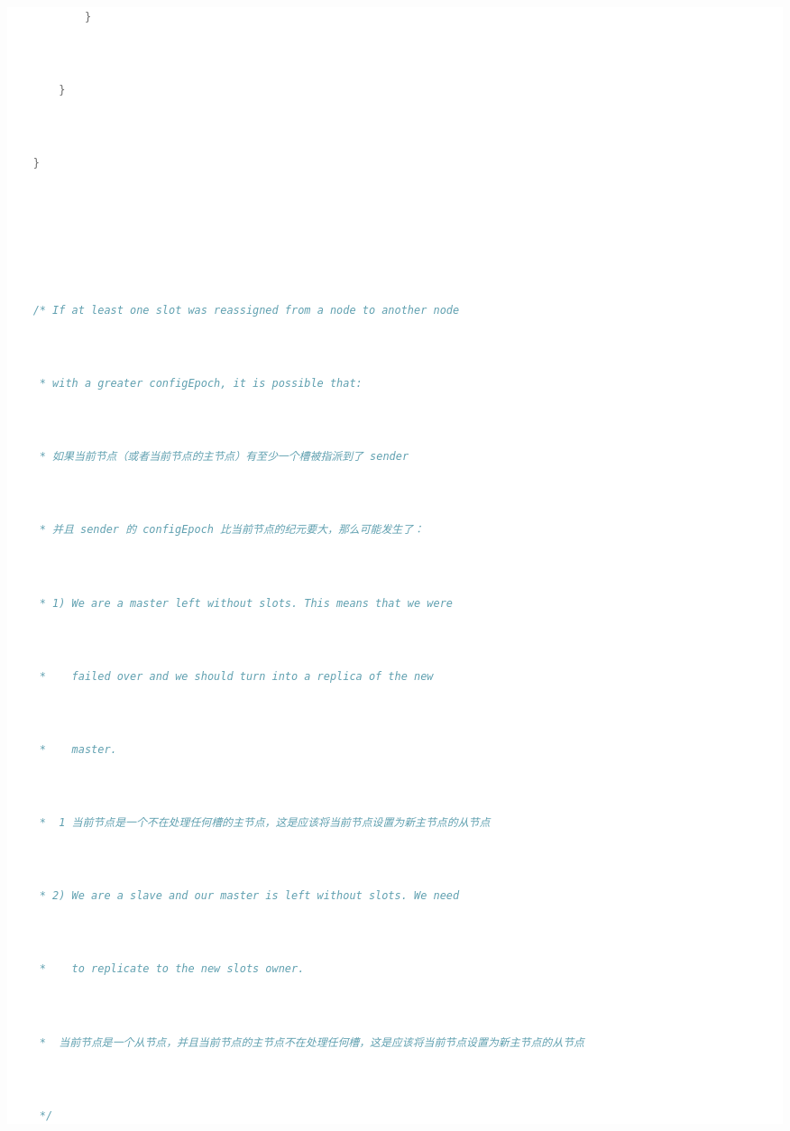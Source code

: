 ```cpp
            }



        }



    }



 



    /* If at least one slot was reassigned from a node to another node



     * with a greater configEpoch, it is possible that:



     * 如果当前节点（或者当前节点的主节点）有至少一个槽被指派到了 sender



     * 并且 sender 的 configEpoch 比当前节点的纪元要大，那么可能发生了：



     * 1) We are a master left without slots. This means that we were



     *    failed over and we should turn into a replica of the new



     *    master.



     *  1 当前节点是一个不在处理任何槽的主节点，这是应该将当前节点设置为新主节点的从节点



     * 2) We are a slave and our master is left without slots. We need



     *    to replicate to the new slots owner. 



     *  当前节点是一个从节点，并且当前节点的主节点不在处理任何槽，这是应该将当前节点设置为新主节点的从节点



     */


```